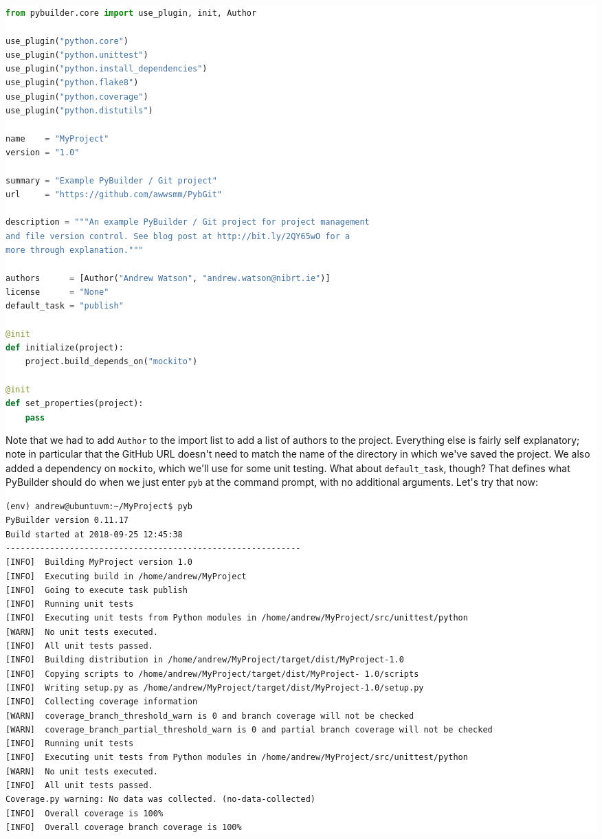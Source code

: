 ```python
from pybuilder.core import use_plugin, init, Author

use_plugin("python.core")
use_plugin("python.unittest")
use_plugin("python.install_dependencies")
use_plugin("python.flake8")
use_plugin("python.coverage")
use_plugin("python.distutils")

name    = "MyProject"
version = "1.0"

summary = "Example PyBuilder / Git project"
url     = "https://github.com/awwsmm/PybGit"

description = """An example PyBuilder / Git project for project management
and file version control. See blog post at http://bit.ly/2QY65wO for a
more through explanation."""

authors      = [Author("Andrew Watson", "andrew.watson@nibrt.ie")]
license      = "None"
default_task = "publish"

@init
def initialize(project):
    project.build_depends_on("mockito")

@init
def set_properties(project):
    pass
```

Note that we had to add `Author` to the import list to add a list of authors to the project. Everything else is fairly self explanatory; note in particular that the GitHub URL doesn't need to match the name of the directory in which we've saved the project. We also added a dependency on `mockito`, which we'll use for some unit testing. What about `default_task`, though? That defines what PyBuilder should do when we just enter `pyb` at the command prompt, with no additional arguments. Let's try that now:

```shell
(env) andrew@ubuntuvm:~/MyProject$ pyb
PyBuilder version 0.11.17
Build started at 2018-09-25 12:45:38
------------------------------------------------------------
[INFO]  Building MyProject version 1.0
[INFO]  Executing build in /home/andrew/MyProject
[INFO]  Going to execute task publish
[INFO]  Running unit tests
[INFO]  Executing unit tests from Python modules in /home/andrew/MyProject/src/unittest/python
[WARN]  No unit tests executed.
[INFO]  All unit tests passed.
[INFO]  Building distribution in /home/andrew/MyProject/target/dist/MyProject-1.0
[INFO]  Copying scripts to /home/andrew/MyProject/target/dist/MyProject- 1.0/scripts
[INFO]  Writing setup.py as /home/andrew/MyProject/target/dist/MyProject-1.0/setup.py
[INFO]  Collecting coverage information
[WARN]  coverage_branch_threshold_warn is 0 and branch coverage will not be checked
[WARN]  coverage_branch_partial_threshold_warn is 0 and partial branch coverage will not be checked
[INFO]  Running unit tests
[INFO]  Executing unit tests from Python modules in /home/andrew/MyProject/src/unittest/python
[WARN]  No unit tests executed.
[INFO]  All unit tests passed.
Coverage.py warning: No data was collected. (no-data-collected)
[INFO]  Overall coverage is 100%
[INFO]  Overall coverage branch coverage is 100%
```
